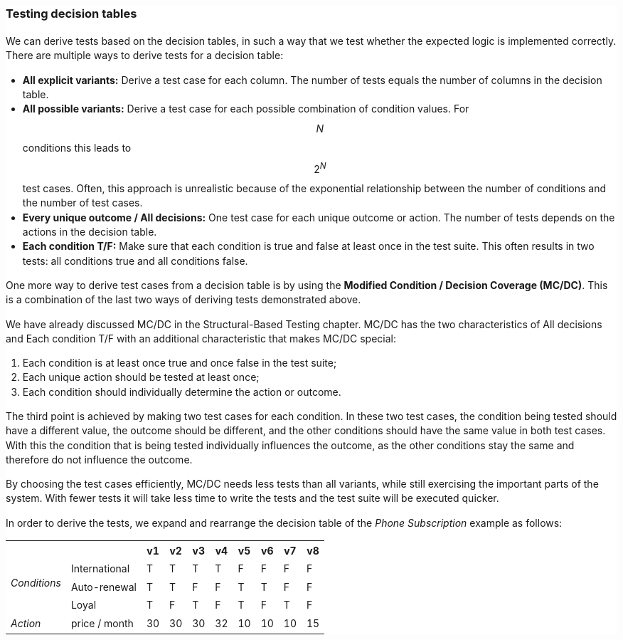 ### Testing decision tables
 
We can derive tests based on the decision tables, in such a way that we test whether the expected logic is implemented correctly.
There are multiple ways to derive tests for a decision table:
 
- **All explicit variants:** Derive a test case for each column. The number of tests equals the number of columns in the decision table.
- **All possible variants:** Derive a test case for each possible combination of condition values. For $$N$$ conditions this leads to $$2^N$$ test cases. Often, this approach is unrealistic because of the exponential relationship between the number of conditions and the number of test cases.
- **Every unique outcome / All decisions:** One test case for each unique outcome or action. The number of tests depends on the actions in the decision table.
- **Each condition T/F:** Make sure that each condition is true and false at least once in the test suite. This often results in two tests: all conditions true and all conditions false.
 
One more way to derive test cases from a decision table is by using the **Modified Condition / Decision Coverage (MC/DC)**.
This is a combination of the last two ways of deriving tests demonstrated above.
 
We have already discussed MC/DC in the Structural-Based Testing chapter.
MC/DC has the two characteristics of All decisions and Each condition T/F with an additional characteristic that makes MC/DC special:
 
1. Each condition is at least once true and once false in the test suite;
2. Each unique action should be tested at least once;
3. Each condition should individually determine the action or outcome.
 
The third point is achieved by making two test cases for each condition.
In these two test cases, the condition being tested should have a different value, the outcome should be different, and the other conditions should have the same value in both test cases.
With this the condition that is being tested individually influences the outcome, as the other conditions stay the same and therefore do not influence the outcome.
 
By choosing the test cases efficiently, MC/DC needs less tests than all variants, while still exercising the important parts of the system.
With fewer tests it will take less time to write the tests and the test suite will be executed quicker.
 
 
In order to derive the tests, we expand and rearrange the decision table of the *Phone Subscription* example as follows:
 
<table>
  <tr><th></th><th></th><th>v1</th><th>v2</th><th>v3</th><th>v4</th><th>v5</th><th>v6</th><th>v7</th><th>v8</th></tr>
  <tr><td rowspan="3"><br><i>Conditions</i></td>
  <td>International</td><td>T</td><td>T</td><td>T</td><td>T</td><td>F</td><td>F</td><td>F</td><td>F</td></tr>
  <tr><td>Auto-renewal</td><td>T</td><td>T</td><td>F</td><td>F</td><td>T</td><td>T</td><td>F</td><td>F</td></tr>
  <tr><td>Loyal</td><td>T</td><td>F</td><td>T</td><td>F</td><td>T</td><td>F</td><td>T</td><td>F</td></tr>
  <tr><td><i>Action</i></td><td>price / month</td><td>30</td><td>30</td><td>30</td><td>32</td><td>10</td><td>10</td><td>10</td><td>15</td></tr>
</table>
 